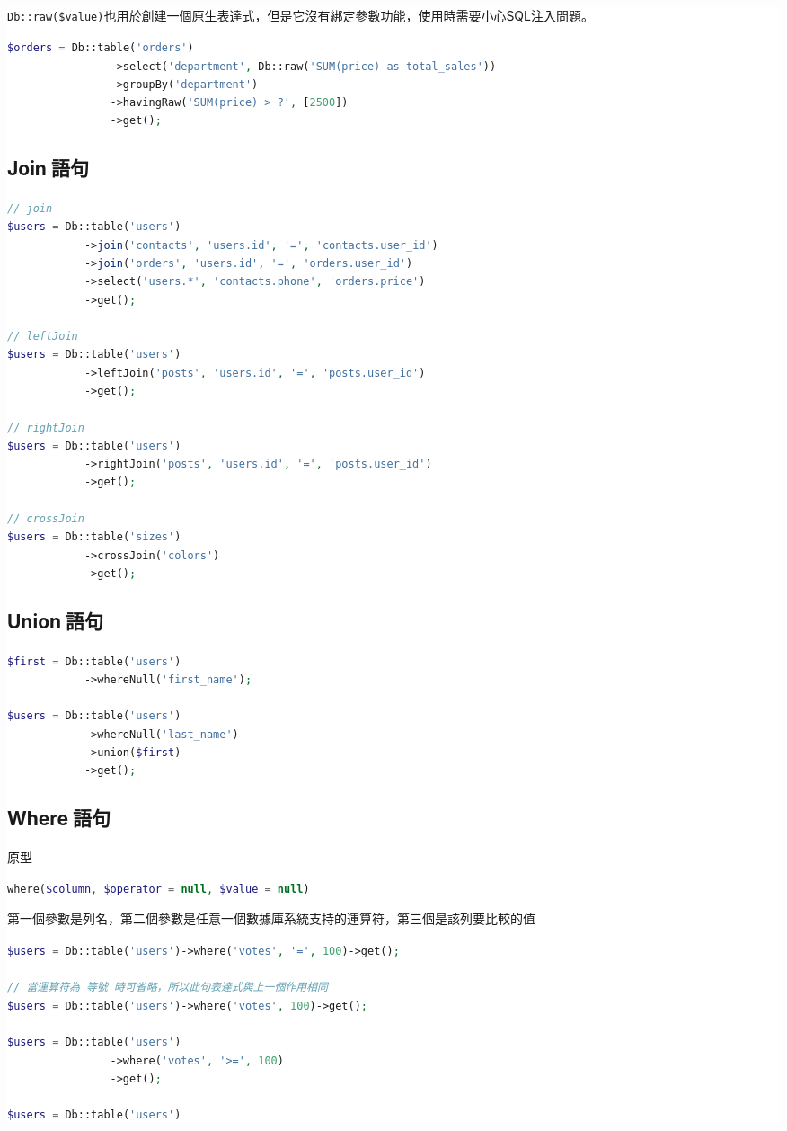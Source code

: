 
`Db::raw($value)`也用於創建一個原生表達式，但是它沒有綁定參數功能，使用時需要小心SQL注入問題。
```php
$orders = Db::table('orders')
                ->select('department', Db::raw('SUM(price) as total_sales'))
                ->groupBy('department')
                ->havingRaw('SUM(price) > ?', [2500])
                ->get();

```
## Join 語句
```php
// join
$users = Db::table('users')
            ->join('contacts', 'users.id', '=', 'contacts.user_id')
            ->join('orders', 'users.id', '=', 'orders.user_id')
            ->select('users.*', 'contacts.phone', 'orders.price')
            ->get();

// leftJoin            
$users = Db::table('users')
            ->leftJoin('posts', 'users.id', '=', 'posts.user_id')
            ->get();

// rightJoin
$users = Db::table('users')
            ->rightJoin('posts', 'users.id', '=', 'posts.user_id')
            ->get();

// crossJoin    
$users = Db::table('sizes')
            ->crossJoin('colors')
            ->get();
```

## Union 語句
```php
$first = Db::table('users')
            ->whereNull('first_name');

$users = Db::table('users')
            ->whereNull('last_name')
            ->union($first)
            ->get();
```

## Where 語句
原型 
```php
where($column, $operator = null, $value = null)
```
第一個參數是列名，第二個參數是任意一個數據庫系統支持的運算符，第三個是該列要比較的值
```php
$users = Db::table('users')->where('votes', '=', 100)->get();

// 當運算符為 等號 時可省略，所以此句表達式與上一個作用相同
$users = Db::table('users')->where('votes', 100)->get();

$users = Db::table('users')
                ->where('votes', '>=', 100)
                ->get();

$users = Db::table('users')
```